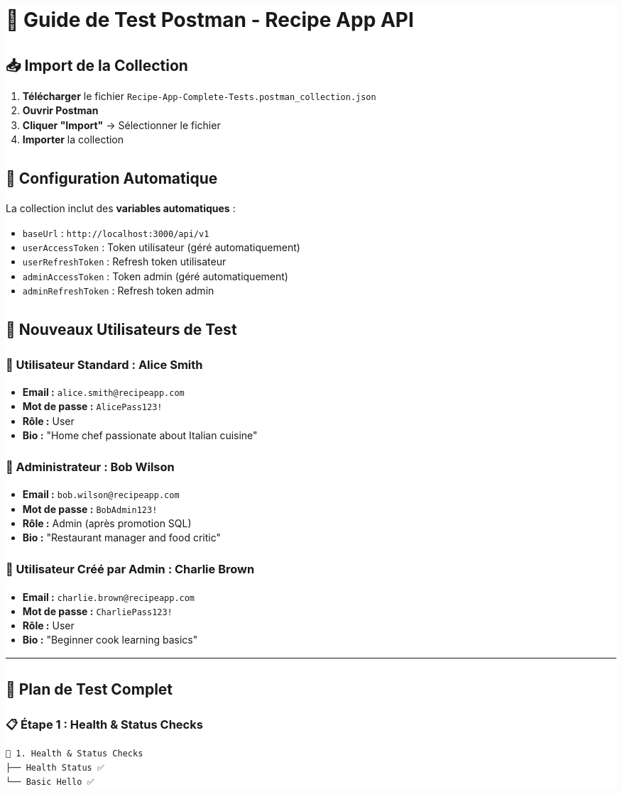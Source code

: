 # 🚀 Guide de Test Postman - Recipe App API

## 📥 **Import de la Collection**

1. **Télécharger** le fichier `Recipe-App-Complete-Tests.postman_collection.json`
2. **Ouvrir Postman** 
3. **Cliquer "Import"** → Sélectionner le fichier
4. **Importer** la collection

## 🔧 **Configuration Automatique**

La collection inclut des **variables automatiques** :
- `baseUrl` : `http://localhost:3000/api/v1`
- `userAccessToken` : Token utilisateur (géré automatiquement)
- `userRefreshToken` : Refresh token utilisateur
- `adminAccessToken` : Token admin (géré automatiquement)  
- `adminRefreshToken` : Refresh token admin

## 👥 **Nouveaux Utilisateurs de Test**

### **👤 Utilisateur Standard : Alice Smith**
- **Email :** `alice.smith@recipeapp.com`
- **Mot de passe :** `AlicePass123!`
- **Rôle :** User
- **Bio :** "Home chef passionate about Italian cuisine"

### **👑 Administrateur : Bob Wilson**
- **Email :** `bob.wilson@recipeapp.com`  
- **Mot de passe :** `BobAdmin123!`
- **Rôle :** Admin (après promotion SQL)
- **Bio :** "Restaurant manager and food critic"

### **👤 Utilisateur Créé par Admin : Charlie Brown**
- **Email :** `charlie.brown@recipeapp.com`
- **Mot de passe :** `CharliePass123!`
- **Rôle :** User
- **Bio :** "Beginner cook learning basics"

---

## 🧪 **Plan de Test Complet**

### **📋 Étape 1 : Health & Status Checks**
```
🏥 1. Health & Status Checks
├── Health Status ✅
└── Basic Hello ✅
```
